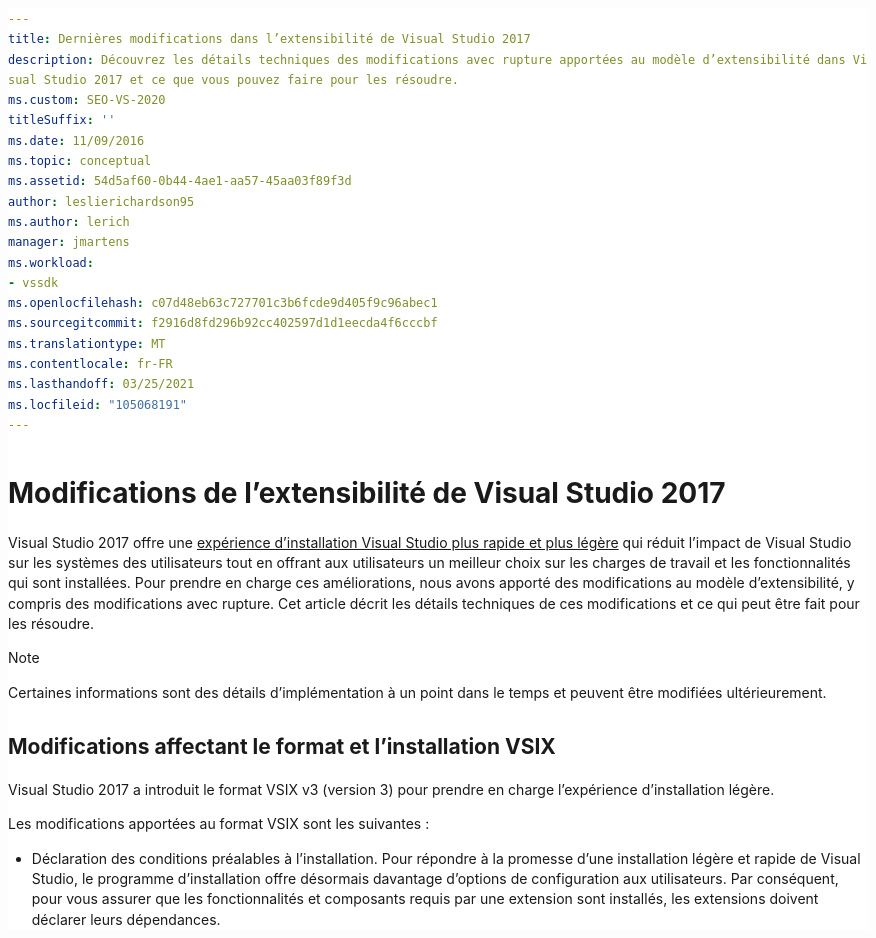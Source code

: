 ```yaml
---
title: Dernières modifications dans l’extensibilité de Visual Studio 2017
description: Découvrez les détails techniques des modifications avec rupture apportées au modèle d’extensibilité dans Visual Studio 2017 et ce que vous pouvez faire pour les résoudre.
ms.custom: SEO-VS-2020
titleSuffix: ''
ms.date: 11/09/2016
ms.topic: conceptual
ms.assetid: 54d5af60-0b44-4ae1-aa57-45aa03f89f3d
author: leslierichardson95
ms.author: lerich
manager: jmartens
ms.workload:
- vssdk
ms.openlocfilehash: c07d48eb63c727701c3b6fcde9d405f9c96abec1
ms.sourcegitcommit: f2916d8fd296b92cc402597d1d1eecda4f6cccbf
ms.translationtype: MT
ms.contentlocale: fr-FR
ms.lasthandoff: 03/25/2021
ms.locfileid: "105068191"
---
```

# <a name="changes-in-visual-studio-2017-extensibility"></a>Modifications de l’extensibilité de Visual Studio 2017

Visual Studio 2017 offre une [expérience d’installation Visual Studio plus rapide et plus légère](https://devblogs.microsoft.com/visualstudio/faster-leaner-visual-studio-installer) qui réduit l’impact de Visual Studio sur les systèmes des utilisateurs tout en offrant aux utilisateurs un meilleur choix sur les charges de travail et les fonctionnalités qui sont installées. Pour prendre en charge ces améliorations, nous avons apporté des modifications au modèle d’extensibilité, y compris des modifications avec rupture. Cet article décrit les détails techniques de ces modifications et ce qui peut être fait pour les résoudre.

> [!NOTE]
> Certaines informations sont des détails d’implémentation à un point dans le temps et peuvent être modifiées ultérieurement.

## <a name="changes-affecting-vsix-format-and-installation"></a>Modifications affectant le format et l’installation VSIX

Visual Studio 2017 a introduit le format VSIX v3 (version 3) pour prendre en charge l’expérience d’installation légère.

Les modifications apportées au format VSIX sont les suivantes :

* Déclaration des conditions préalables à l’installation. Pour répondre à la promesse d’une installation légère et rapide de Visual Studio, le programme d’installation offre désormais davantage d’options de configuration aux utilisateurs. Par conséquent, pour vous assurer que les fonctionnalités et composants requis par une extension sont installés, les extensions doivent déclarer leurs dépendances.

